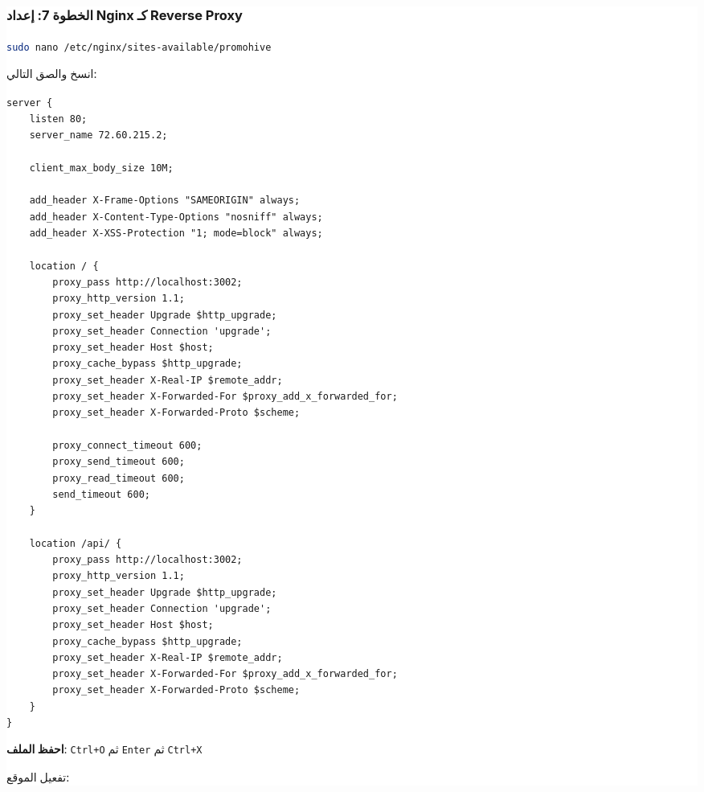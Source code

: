 ### الخطوة 7: إعداد Nginx كـ Reverse Proxy

```bash
sudo nano /etc/nginx/sites-available/promohive
```

انسخ والصق التالي:

```nginx
server {
    listen 80;
    server_name 72.60.215.2;

    client_max_body_size 10M;

    add_header X-Frame-Options "SAMEORIGIN" always;
    add_header X-Content-Type-Options "nosniff" always;
    add_header X-XSS-Protection "1; mode=block" always;

    location / {
        proxy_pass http://localhost:3002;
        proxy_http_version 1.1;
        proxy_set_header Upgrade $http_upgrade;
        proxy_set_header Connection 'upgrade';
        proxy_set_header Host $host;
        proxy_cache_bypass $http_upgrade;
        proxy_set_header X-Real-IP $remote_addr;
        proxy_set_header X-Forwarded-For $proxy_add_x_forwarded_for;
        proxy_set_header X-Forwarded-Proto $scheme;
        
        proxy_connect_timeout 600;
        proxy_send_timeout 600;
        proxy_read_timeout 600;
        send_timeout 600;
    }

    location /api/ {
        proxy_pass http://localhost:3002;
        proxy_http_version 1.1;
        proxy_set_header Upgrade $http_upgrade;
        proxy_set_header Connection 'upgrade';
        proxy_set_header Host $host;
        proxy_cache_bypass $http_upgrade;
        proxy_set_header X-Real-IP $remote_addr;
        proxy_set_header X-Forwarded-For $proxy_add_x_forwarded_for;
        proxy_set_header X-Forwarded-Proto $scheme;
    }
}
```

**احفظ الملف**: `Ctrl+O` ثم `Enter` ثم `Ctrl+X`

تفعيل الموقع:
